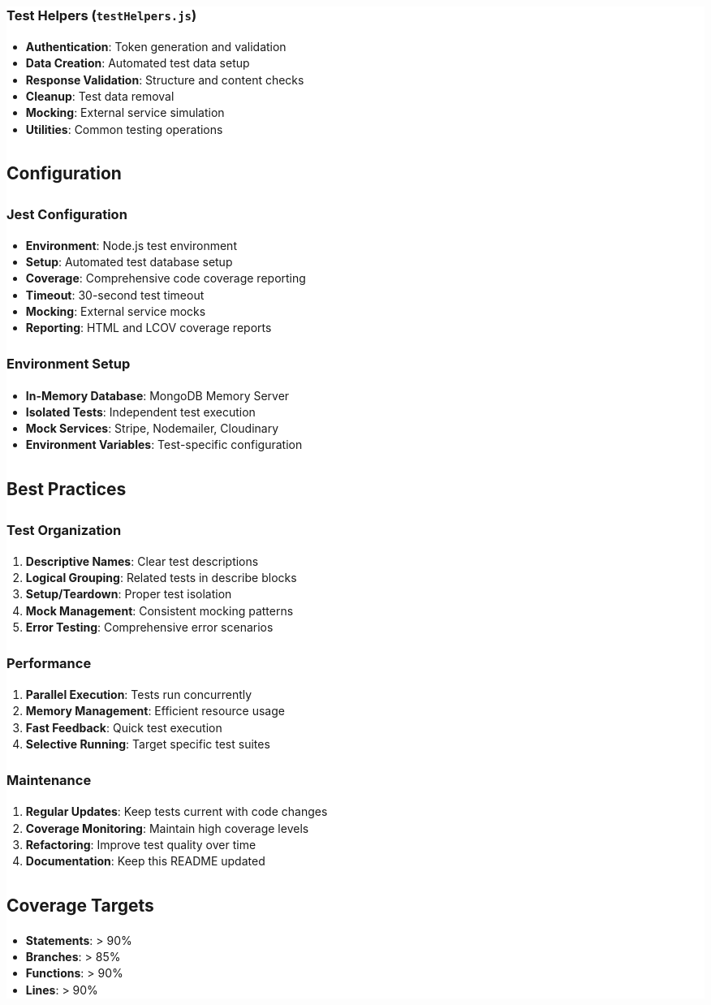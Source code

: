 ### Test Helpers (`testHelpers.js`)
- **Authentication**: Token generation and validation
- **Data Creation**: Automated test data setup
- **Response Validation**: Structure and content checks
- **Cleanup**: Test data removal
- **Mocking**: External service simulation
- **Utilities**: Common testing operations

## Configuration

### Jest Configuration
- **Environment**: Node.js test environment
- **Setup**: Automated test database setup
- **Coverage**: Comprehensive code coverage reporting
- **Timeout**: 30-second test timeout
- **Mocking**: External service mocks
- **Reporting**: HTML and LCOV coverage reports

### Environment Setup
- **In-Memory Database**: MongoDB Memory Server
- **Isolated Tests**: Independent test execution
- **Mock Services**: Stripe, Nodemailer, Cloudinary
- **Environment Variables**: Test-specific configuration

## Best Practices

### Test Organization
1. **Descriptive Names**: Clear test descriptions
2. **Logical Grouping**: Related tests in describe blocks
3. **Setup/Teardown**: Proper test isolation
4. **Mock Management**: Consistent mocking patterns
5. **Error Testing**: Comprehensive error scenarios

### Performance
1. **Parallel Execution**: Tests run concurrently
2. **Memory Management**: Efficient resource usage
3. **Fast Feedback**: Quick test execution
4. **Selective Running**: Target specific test suites

### Maintenance
1. **Regular Updates**: Keep tests current with code changes
2. **Coverage Monitoring**: Maintain high coverage levels
3. **Refactoring**: Improve test quality over time
4. **Documentation**: Keep this README updated

## Coverage Targets

- **Statements**: > 90%
- **Branches**: > 85%
- **Functions**: > 90%
- **Lines**: > 90%
